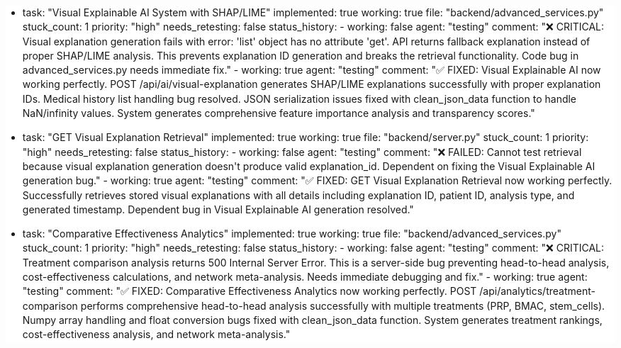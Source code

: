   - task: "Visual Explainable AI System with SHAP/LIME"
    implemented: true
    working: true
    file: "backend/advanced_services.py"
    stuck_count: 1
    priority: "high"
    needs_retesting: false
    status_history:
        - working: false
          agent: "testing"
          comment: "❌ CRITICAL: Visual explanation generation fails with error: 'list' object has no attribute 'get'. API returns fallback explanation instead of proper SHAP/LIME analysis. This prevents explanation ID generation and breaks the retrieval functionality. Code bug in advanced_services.py needs immediate fix."
        - working: true
          agent: "testing"
          comment: "✅ FIXED: Visual Explainable AI now working perfectly. POST /api/ai/visual-explanation generates SHAP/LIME explanations successfully with proper explanation IDs. Medical history list handling bug resolved. JSON serialization issues fixed with clean_json_data function to handle NaN/infinity values. System generates comprehensive feature importance analysis and transparency scores."

  - task: "GET Visual Explanation Retrieval"
    implemented: true
    working: true
    file: "backend/server.py"
    stuck_count: 1
    priority: "high"
    needs_retesting: false
    status_history:
        - working: false
          agent: "testing"
          comment: "❌ FAILED: Cannot test retrieval because visual explanation generation doesn't produce valid explanation_id. Dependent on fixing the Visual Explainable AI generation bug."
        - working: true
          agent: "testing"
          comment: "✅ FIXED: GET Visual Explanation Retrieval now working perfectly. Successfully retrieves stored visual explanations with all details including explanation ID, patient ID, analysis type, and generated timestamp. Dependent bug in Visual Explainable AI generation resolved."

  - task: "Comparative Effectiveness Analytics"
    implemented: true
    working: true
    file: "backend/advanced_services.py"
    stuck_count: 1
    priority: "high"
    needs_retesting: false
    status_history:
        - working: false
          agent: "testing"
          comment: "❌ CRITICAL: Treatment comparison analysis returns 500 Internal Server Error. This is a server-side bug preventing head-to-head analysis, cost-effectiveness calculations, and network meta-analysis. Needs immediate debugging and fix."
        - working: true
          agent: "testing"
          comment: "✅ FIXED: Comparative Effectiveness Analytics now working perfectly. POST /api/analytics/treatment-comparison performs comprehensive head-to-head analysis successfully with multiple treatments (PRP, BMAC, stem_cells). Numpy array handling and float conversion bugs fixed with clean_json_data function. System generates treatment rankings, cost-effectiveness analysis, and network meta-analysis."
